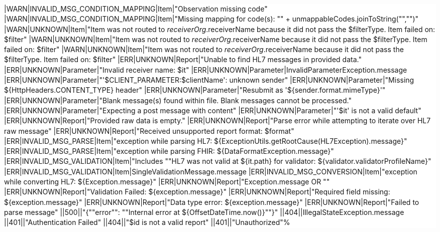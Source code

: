 |WARN|INVALID_MSG_CONDITION_MAPPING|Item|"Observation missing code"
|WARN|INVALID_MSG_CONDITION_MAPPING|Item|"Missing mapping for code(s): "" + unmappableCodes.joinToString("","")"
|WARN|UNKNOWN|Item|"Item was not routed to $receiverOrg.$receiverName because it did not pass the $filterType. Item failed on: $filter"
|WARN|UNKNOWN|Item|"Item was not routed to $receiverOrg.$receiverName because it did not pass the $filterType. Item failed on: $filter"
|WARN|UNKNOWN|Item|"Item was not routed to $receiverOrg.$receiverName because it did not pass the $filterType. Item failed on: $filter"
|ERR|UNKNOWN|Report|"Unable to find HL7 messages in provided data."
|ERR|UNKNOWN|Parameter|"Invalid receiver name: $it"
|ERR|UNKNOWN|Parameter|InvalidParameterException.message
|ERR|UNKNOWN|Parameter|"'$CLIENT_PARAMETER:$clientName': unknown sender"
|ERR|UNKNOWN|Parameter|"Missing ${HttpHeaders.CONTENT_TYPE} header"
|ERR|UNKNOWN|Parameter|"Resubmit as '${sender.format.mimeType}'"
|ERR|UNKNOWN|Parameter|"Blank message(s) found within file. Blank messages cannot be processed."
|ERR|UNKNOWN|Parameter|"Expecting a post message with content"
|ERR|UNKNOWN|Parameter|"'$it' is not a valid default"
|ERR|UNKNOWN|Report|"Provided raw data is empty."
|ERR|UNKNOWN|Report|"Parse error while attempting to iterate over HL7 raw message"
|ERR|UNKNOWN|Report|"Received unsupported report format: $format"
|ERR|INVALID_MSG_PARSE|Item|"exception while parsing HL7: ${ExceptionUtils.getRootCause(HL7Exception).message}"
|ERR|INVALID_MSG_PARSE|Item|"exception while parsing FHIR: ${DataFormatException.message}"
|ERR|INVALID_MSG_VALIDATION|Item|"Includes ""HL7 was not valid at ${it.path} for validator: ${validator.validatorProfileName}"
|ERR|INVALID_MSG_VALIDATION|Item|SingleValidationMessage.message
|ERR|INVALID_MSG_CONVERSION|Item|"exception while converting HL7: ${Exception.message}"
|ERR|UNKNOWN|Report|"Exception.message OR ""
|ERR|UNKNOWN|Report|"Validation Failed: ${exception.message}"
|ERR|UNKNOWN|Report|"Required field missing: ${exception.message}"
|ERR|UNKNOWN|Report|"Data type error: ${exception.message}"
|ERR|UNKNOWN|Report|"Failed to parse message"
||500||"{""error"": ""Internal error at ${OffsetDateTime.now()}""}"
||404||IllegalStateException.message
||401||"Authentication Failed"
||404||"$id is not a valid report"
||401||"Unauthorized"%                                                                                                                                                                                                                               


